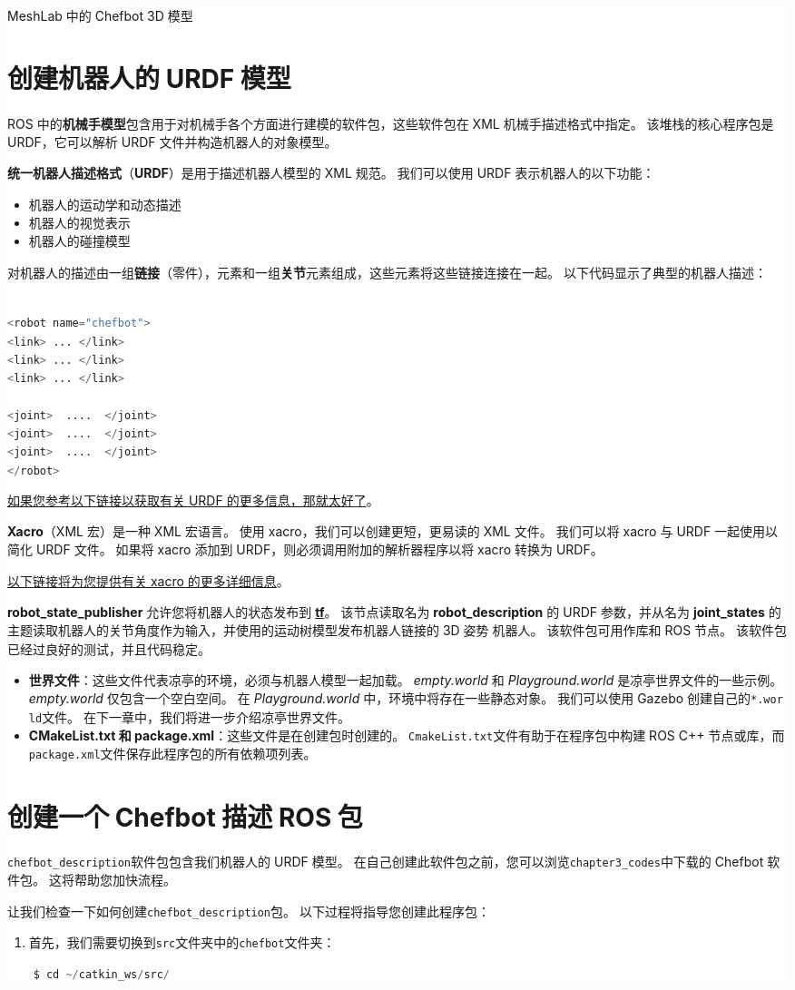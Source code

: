 MeshLab 中的 Chefbot 3D 模型

# 创建机器人的 URDF 模型

ROS 中的**机械手模型**包含用于对机械手各个方面进行建模的软件包，这些软件包在 XML 机械手描述格式中指定。 该堆栈的核心程序包是 URDF，它可以解析 URDF 文件并构造机器人的对象模型。

**统一机器人描述格式**（**URDF**）是用于描述机器人模型的 XML 规范。 我们可以使用 URDF 表示机器人的以下功能：

*   机器人的运动学和动态描述
*   机器人的视觉表示
*   机器人的碰撞模型

对机器人的描述由一组**链接**（零件），元素和一组**关节**元素组成，这些元素将这些链接连接在一起。 以下代码显示了典型的机器人描述：

```py

<robot name="chefbot"> 
<link> ... </link> 
<link> ... </link> 
<link> ... </link> 

<joint>  ....  </joint> 
<joint>  ....  </joint> 
<joint>  ....  </joint> 
</robot> 
```

[如果您参考以下链接以获取有关 URDF 的更多信息，那就太好了](http://wiki.ros.org/urdf)。

**Xacro**（XML 宏）是一种 XML 宏语言。 使用 xacro，我们可以创建更短，更易读的 XML 文件。 我们可以将 xacro 与 URDF 一起使用以简化 URDF 文件。 如果将 xacro 添加到 URDF，则必须调用附加的解析器程序以将 xacro 转换为 URDF。

[以下链接将为您提供有关 xacro 的更多详细信息](http://wiki.ros.org/xacro)。

**robot_state_publisher** 允许您将机器人的状态发布到 [**tf**](http://wiki.ros.org/tf)。 该节点读取名为 **robot_description** 的 URDF 参数，并从名为 **joint_states** 的主题读取机器人的关节角度作为输入，并使用的运动树模型发布机器人链接的 3D 姿势 机器人。 该软件包可用作库和 ROS 节点。 该软件包已经过良好的测试，并且代码稳定。

*   **世界文件**：这些文件代表凉亭的环境，必须与机器人模型一起加载。 *empty.world* 和 *Playground.world* 是凉亭世界文件的一些示例。 *empty.world* 仅包含一个空白空间。 在 *Playground.world* 中，环境中将存在一些静态对象。 我们可以使用 Gazebo 创建自己的`*.world`文件。 在下一章中，我们将进一步介绍凉亭世界文件。
*   **CMakeList.txt 和 package.xml**：这些文件是在创建包时创建的。 `CmakeList.txt`文件有助于在程序包中构建 ROS C++ 节点或库，而`package.xml`文件保存此程序包的所有依赖项列表。

# 创建一个 Chefbot 描述 ROS 包

`chefbot_description`软件包包含我们机器人的 URDF 模型。 在自己创建此软件包之前，您可以浏览`chapter3_codes`中下载的 Chefbot 软件包。 这将帮助您加快流程。

让我们检查一下如何创建`chefbot_description`包。 以下过程将指导您创建此程序包：

1.  首先，我们需要切换到`src`文件夹中的`chefbot`文件夹：

```py
    $ cd ~/catkin_ws/src/  
```
